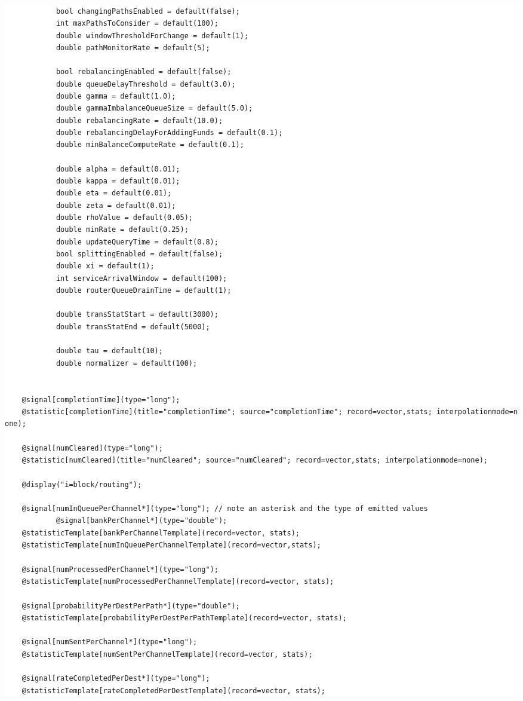                 bool changingPathsEnabled = default(false);
                int maxPathsToConsider = default(100);
                double windowThresholdForChange = default(1);
                double pathMonitorRate = default(5);

                bool rebalancingEnabled = default(false);
                double queueDelayThreshold = default(3.0);
                double gamma = default(1.0);
                double gammaImbalanceQueueSize = default(5.0);
                double rebalancingRate = default(10.0);
                double rebalancingDelayForAddingFunds = default(0.1);
                double minBalanceComputeRate = default(0.1);

                double alpha = default(0.01);
                double kappa = default(0.01);
                double eta = default(0.01);
                double zeta = default(0.01);
                double rhoValue = default(0.05);
                double minRate = default(0.25);
                double updateQueryTime = default(0.8);
                bool splittingEnabled = default(false);
                double xi = default(1);
                int serviceArrivalWindow = default(100);
                double routerQueueDrainTime = default(1);

                double transStatStart = default(3000);
                double transStatEnd = default(5000);
                
                double tau = default(10);
                double normalizer = default(100);

		
		@signal[completionTime](type="long"); 
		@statistic[completionTime](title="completionTime"; source="completionTime"; record=vector,stats; interpolationmode=none); 
		
		@signal[numCleared](type="long"); 
		@statistic[numCleared](title="numCleared"; source="numCleared"; record=vector,stats; interpolationmode=none); 
		
		@display("i=block/routing"); 

		@signal[numInQueuePerChannel*](type="long"); // note an asterisk and the type of emitted values  
                @signal[bankPerChannel*](type="double"); 
		@statisticTemplate[bankPerChannelTemplate](record=vector, stats); 
		@statisticTemplate[numInQueuePerChannelTemplate](record=vector,stats);   

		@signal[numProcessedPerChannel*](type="long");  
		@statisticTemplate[numProcessedPerChannelTemplate](record=vector, stats);  

 		@signal[probabilityPerDestPerPath*](type="double");  
		@statisticTemplate[probabilityPerDestPerPathTemplate](record=vector, stats);  

		@signal[numSentPerChannel*](type="long");  
		@statisticTemplate[numSentPerChannelTemplate](record=vector, stats);   

		@signal[rateCompletedPerDest*](type="long");  
		@statisticTemplate[rateCompletedPerDestTemplate](record=vector, stats);   
		